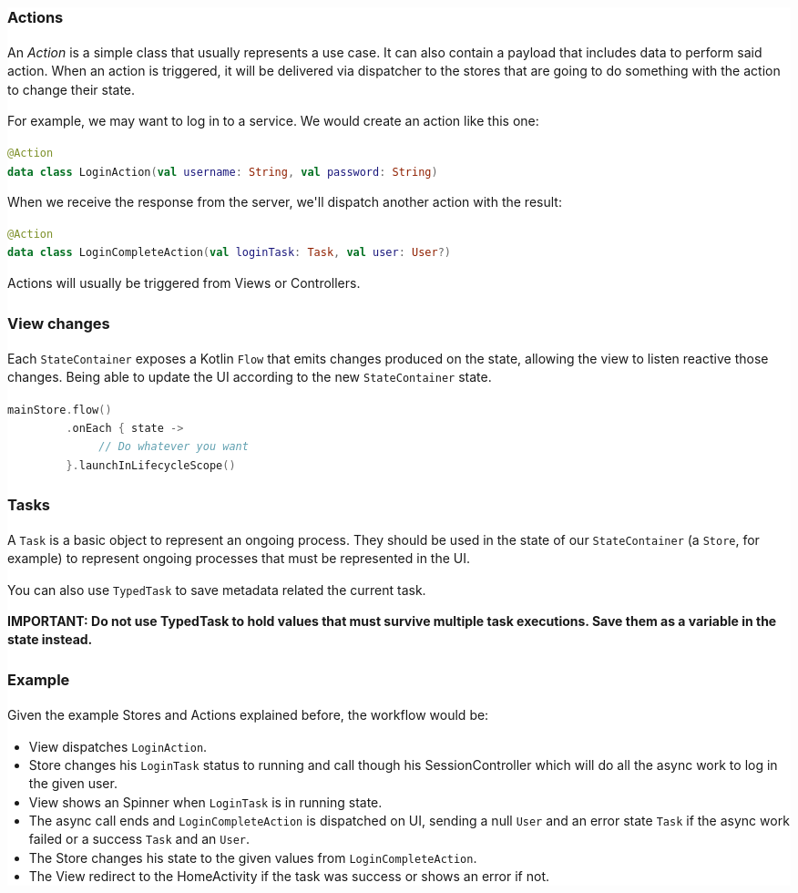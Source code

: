 ```kotlin
```

### Actions
An *Action* is a simple class that usually represents a use case. It can also contain a payload that includes data to perform said action. When an action is triggered, it will be delivered via dispatcher to the stores that are going to do something with the action to change their state.

For example, we may want to log in to a service. We would create an action like this one:
```kotlin
@Action
data class LoginAction(val username: String, val password: String)
```

When we receive the response from the server, we'll dispatch another action with the result:
```kotlin
@Action
data class LoginCompleteAction(val loginTask: Task, val user: User?)
```

Actions will usually be triggered from Views or Controllers.

### View changes
Each ``StateContainer`` exposes a Kotlin `Flow` that emits changes produced on the state, allowing the view to listen reactive those changes. Being able to update the UI according to the new `StateContainer` state.

```kotlin  
mainStore.flow()
         .onEach { state ->
              // Do whatever you want
         }.launchInLifecycleScope()
```  

### Tasks
A `Task` is a basic object to represent an ongoing process. They should be used in the state of our `StateContainer` (a `Store`, for example) to represent ongoing processes that must be represented in the UI.

You can also use `TypedTask` to save metadata related the current task. 

**IMPORTANT: Do not use TypedTask to hold values that must survive multiple task executions. Save them as a variable in the state instead.**


### Example
Given the example Stores and Actions explained before, the workflow would be:

- View dispatches `LoginAction`.
- Store changes his `LoginTask` status to running and call though his SessionController which will do all the async work to log in the given user.
- View shows an Spinner when `LoginTask` is in running state.
- The async call ends and `LoginCompleteAction` is dispatched on UI, sending a null `User` and an error state `Task` if the async work failed or a success `Task` and an `User`.
- The Store changes his state to the given values from `LoginCompleteAction`.
- The View redirect to the HomeActivity if the task was success or shows an error if not.
